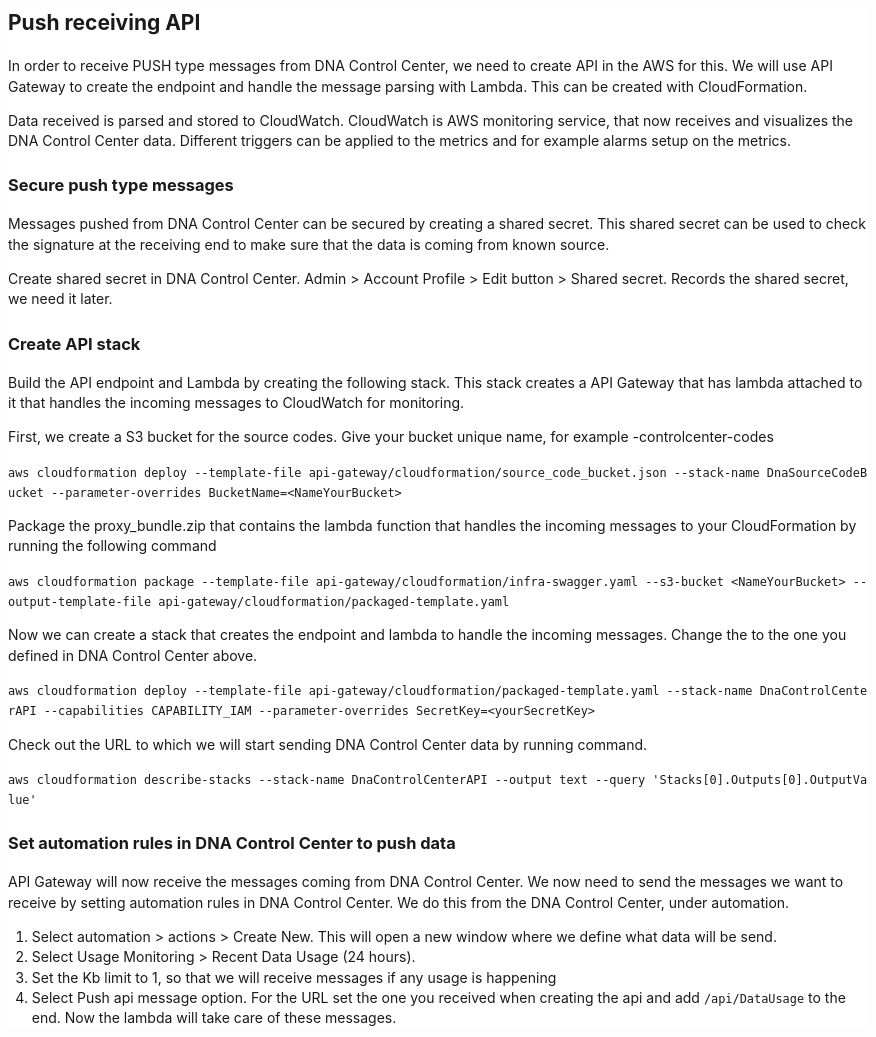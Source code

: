 ## Push receiving API

In order to receive PUSH type messages from DNA Control Center, we need to create API in the AWS for this. We will use API Gateway to create the endpoint and handle the message parsing with Lambda. This can be created with CloudFormation.

Data received is parsed and stored to CloudWatch. CloudWatch is AWS monitoring service, that now receives and visualizes the DNA Control Center data. Different triggers can be applied to the metrics and for example alarms setup on the metrics.  

### Secure push type messages

Messages pushed from DNA Control Center can be secured by creating a shared secret. This shared secret can be used to check the signature at the receiving end to make sure that the data is coming from known source. 

Create shared secret in DNA Control Center. Admin > Account Profile > Edit button > Shared secret. Records the shared secret, we need it later. 

### Create API stack

Build the API endpoint and Lambda by creating the following stack. This stack creates a API Gateway that has lambda attached to it that handles the incoming messages to CloudWatch for monitoring.

First, we create a S3 bucket for the source codes. Give your bucket unique name, for example <yourname>-controlcenter-codes
``` 
aws cloudformation deploy --template-file api-gateway/cloudformation/source_code_bucket.json --stack-name DnaSourceCodeBucket --parameter-overrides BucketName=<NameYourBucket>
```

Package the proxy_bundle.zip that contains the lambda function that handles the incoming messages to your CloudFormation by running the following command
```
aws cloudformation package --template-file api-gateway/cloudformation/infra-swagger.yaml --s3-bucket <NameYourBucket> --output-template-file api-gateway/cloudformation/packaged-template.yaml
```

Now we can create a stack that creates the endpoint and lambda to handle the incoming messages. Change the <yourSecretKey> to the one you defined in DNA Control Center above.
```
aws cloudformation deploy --template-file api-gateway/cloudformation/packaged-template.yaml --stack-name DnaControlCenterAPI --capabilities CAPABILITY_IAM --parameter-overrides SecretKey=<yourSecretKey>
```

Check out the URL to which we will start sending DNA Control Center data by running command. 
```
aws cloudformation describe-stacks --stack-name DnaControlCenterAPI --output text --query 'Stacks[0].Outputs[0].OutputValue'
```

### Set automation rules in DNA Control Center to push data

API Gateway will now receive the messages coming from DNA Control Center. We now need to send the messages we want to receive by setting automation rules in DNA Control Center. We do this from the DNA Control Center, under automation. 
1. Select automation > actions > Create New. This will open a new window where we define what data will be send. 
2. Select Usage Monitoring > Recent Data Usage (24 hours). 
3. Set the Kb limit to 1, so that we will receive messages if any usage is happening 
4. Select Push api message option. For the URL set the one you received when creating the api and add `/api/DataUsage` to the end. Now the lambda will take care of these messages. 
